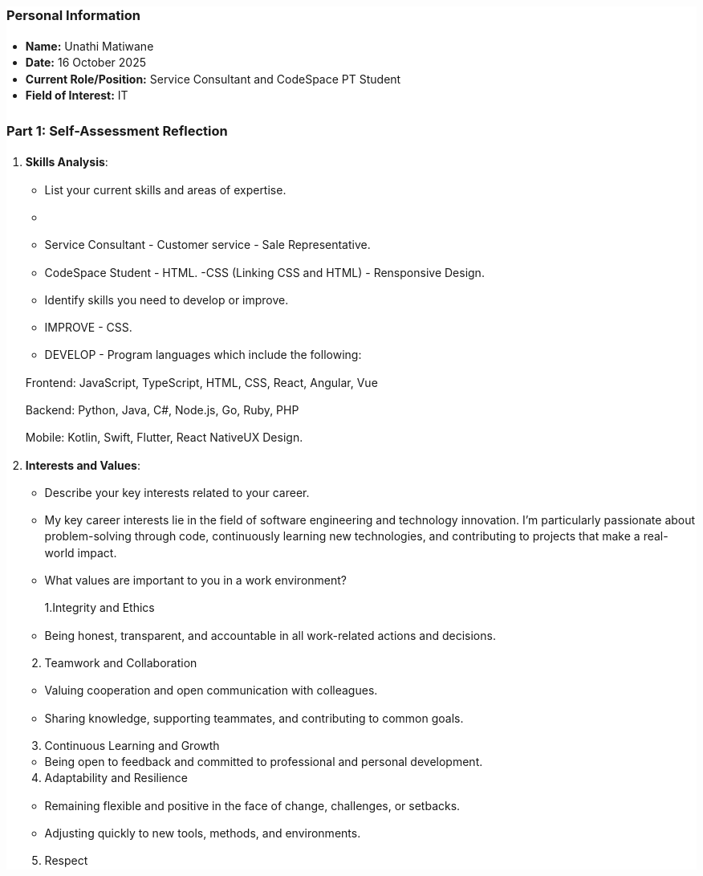 ### Personal Information

- **Name:** Unathi Matiwane
- **Date:** 16 October 2025
- **Current Role/Position:** Service Consultant and CodeSpace PT Student
- **Field of Interest:** IT

### Part 1: Self-Assessment Reflection

1. **Skills Analysis**:

   - List your current skills and areas of expertise.
   -
   - Service Consultant - Customer service - Sale Representative.
   - CodeSpace Student - HTML.
     -CSS (Linking CSS and HTML) - Rensponsive Design.
   - Identify skills you need to develop or improve.

   - IMPROVE - CSS.

   - DEVELOP - Program languages which include the following:

   Frontend: JavaScript, TypeScript, HTML, CSS, React, Angular, Vue

   Backend: Python, Java, C#, Node.js, Go, Ruby, PHP

   Mobile: Kotlin, Swift, Flutter, React NativeUX Design.

2. **Interests and Values**:

   - Describe your key interests related to your career.

   - My key career interests lie in the field of software engineering and technology innovation. I’m particularly
     passionate about problem-solving through code, continuously learning new technologies,
     and contributing to projects that make a real-world impact.

   - What values are important to you in a work environment?

     1.Integrity and Ethics

   - Being honest, transparent, and accountable in all work-related actions and decisions.

   2. Teamwork and Collaboration

   - Valuing cooperation and open communication with colleagues.

   - Sharing knowledge, supporting teammates, and contributing to common goals.

   3. Continuous Learning and Growth

   - Being open to feedback and committed to professional and personal development.

   4. Adaptability and Resilience

   - Remaining flexible and positive in the face of change, challenges, or setbacks.

   - Adjusting quickly to new tools, methods, and environments.

   5. Respect

